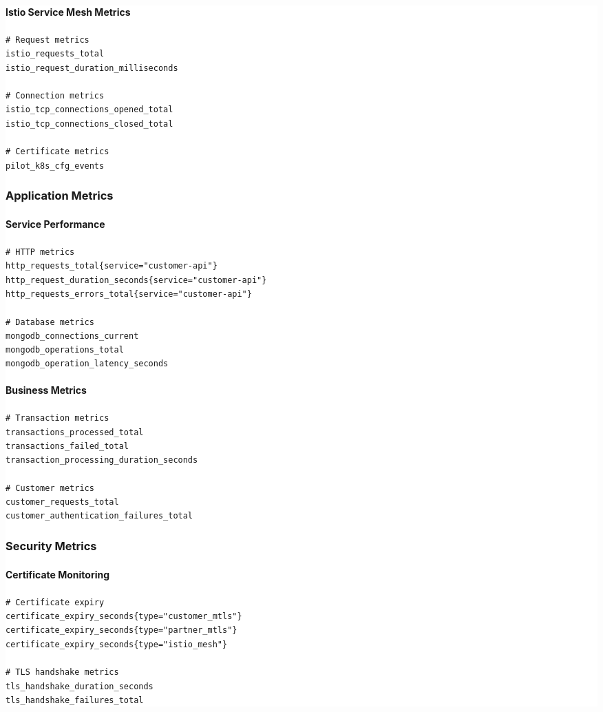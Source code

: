 #### Istio Service Mesh Metrics
```prometheus
# Request metrics
istio_requests_total
istio_request_duration_milliseconds

# Connection metrics  
istio_tcp_connections_opened_total
istio_tcp_connections_closed_total

# Certificate metrics
pilot_k8s_cfg_events
```

### Application Metrics

#### Service Performance
```prometheus
# HTTP metrics
http_requests_total{service="customer-api"}
http_request_duration_seconds{service="customer-api"}
http_requests_errors_total{service="customer-api"}

# Database metrics
mongodb_connections_current
mongodb_operations_total
mongodb_operation_latency_seconds
```

#### Business Metrics
```prometheus
# Transaction metrics
transactions_processed_total
transactions_failed_total
transaction_processing_duration_seconds

# Customer metrics
customer_requests_total
customer_authentication_failures_total
```

### Security Metrics

#### Certificate Monitoring
```prometheus
# Certificate expiry
certificate_expiry_seconds{type="customer_mtls"}
certificate_expiry_seconds{type="partner_mtls"}  
certificate_expiry_seconds{type="istio_mesh"}

# TLS handshake metrics
tls_handshake_duration_seconds
tls_handshake_failures_total
```
